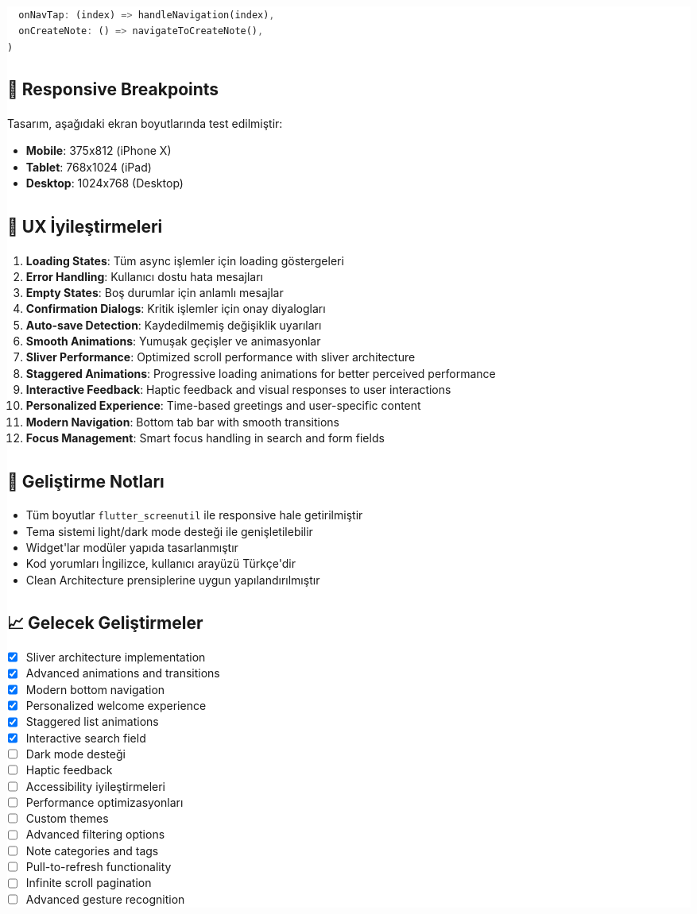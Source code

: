 ```dart
  onNavTap: (index) => handleNavigation(index),
  onCreateNote: () => navigateToCreateNote(),
)
```

## 📱 Responsive Breakpoints

Tasarım, aşağıdaki ekran boyutlarında test edilmiştir:
- **Mobile**: 375x812 (iPhone X)
- **Tablet**: 768x1024 (iPad)
- **Desktop**: 1024x768 (Desktop)

## 🎯 UX İyileştirmeleri

1. **Loading States**: Tüm async işlemler için loading göstergeleri
2. **Error Handling**: Kullanıcı dostu hata mesajları
3. **Empty States**: Boş durumlar için anlamlı mesajlar
4. **Confirmation Dialogs**: Kritik işlemler için onay diyalogları
5. **Auto-save Detection**: Kaydedilmemiş değişiklik uyarıları
6. **Smooth Animations**: Yumuşak geçişler ve animasyonlar
7. **Sliver Performance**: Optimized scroll performance with sliver architecture
8. **Staggered Animations**: Progressive loading animations for better perceived performance
9. **Interactive Feedback**: Haptic feedback and visual responses to user interactions
10. **Personalized Experience**: Time-based greetings and user-specific content
11. **Modern Navigation**: Bottom tab bar with smooth transitions
12. **Focus Management**: Smart focus handling in search and form fields

## 🔧 Geliştirme Notları

- Tüm boyutlar `flutter_screenutil` ile responsive hale getirilmiştir
- Tema sistemi light/dark mode desteği ile genişletilebilir
- Widget'lar modüler yapıda tasarlanmıştır
- Kod yorumları İngilizce, kullanıcı arayüzü Türkçe'dir
- Clean Architecture prensiplerine uygun yapılandırılmıştır

## 📈 Gelecek Geliştirmeler

- [x] Sliver architecture implementation
- [x] Advanced animations and transitions
- [x] Modern bottom navigation
- [x] Personalized welcome experience
- [x] Staggered list animations
- [x] Interactive search field
- [ ] Dark mode desteği
- [ ] Haptic feedback
- [ ] Accessibility iyileştirmeleri
- [ ] Performance optimizasyonları
- [ ] Custom themes
- [ ] Advanced filtering options
- [ ] Note categories and tags
- [ ] Pull-to-refresh functionality
- [ ] Infinite scroll pagination
- [ ] Advanced gesture recognition
